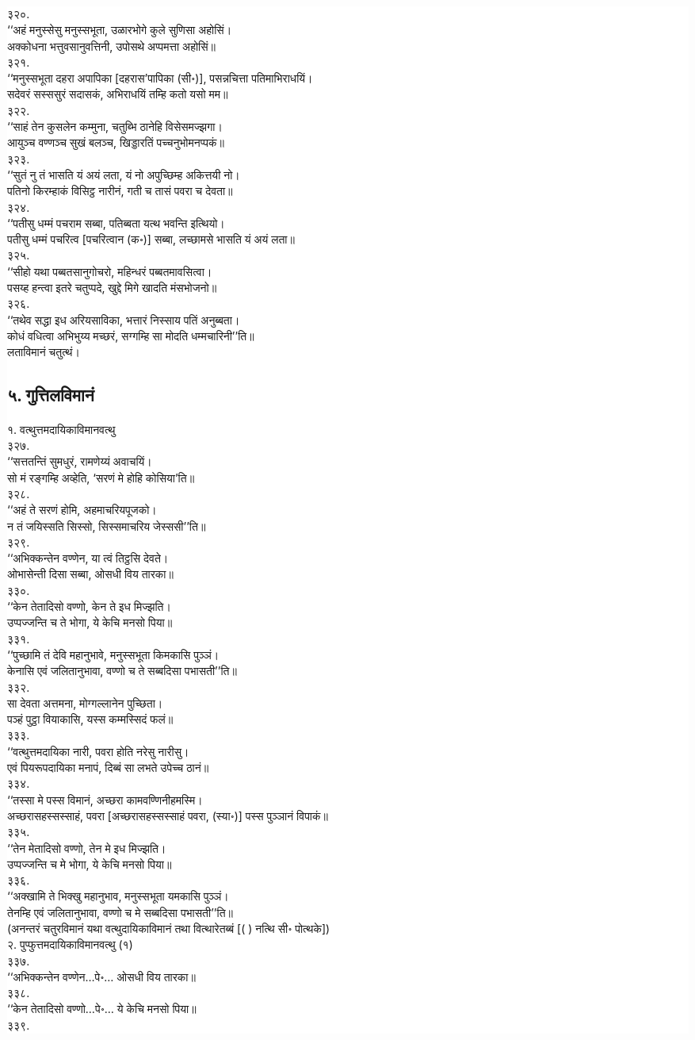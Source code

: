 ३२०.  
‘‘अहं मनुस्सेसु मनुस्सभूता, उळारभोगे कुले सुणिसा अहोसिं।  
अक्कोधना भत्तुवसानुवत्तिनी, उपोसथे अप्पमत्ता अहोसिं॥  
३२१.  
‘‘मनुस्सभूता दहरा अपापिका [दहरास’पापिका (सी॰)], पसन्नचित्ता पतिमाभिराधयिं।  
सदेवरं सस्ससुरं सदासकं, अभिराधयिं तम्हि कतो यसो मम॥  
३२२.  
‘‘साहं तेन कुसलेन कम्मुना, चतुब्भि ठानेहि विसेसमज्झगा।  
आयुञ्च वण्णञ्च सुखं बलञ्च, खिड्डारतिं पच्चनुभोमनप्पकं॥  
३२३.  
‘‘सुतं नु तं भासति यं अयं लता, यं नो अपुच्छिम्ह अकित्तयी नो।  
पतिनो किरम्हाकं विसिट्ठ नारीनं, गती च तासं पवरा च देवता॥  
३२४.  
‘‘पतीसु धम्मं पचराम सब्बा, पतिब्बता यत्थ भवन्ति इत्थियो।  
पतीसु धम्मं पचरित्व [पचरित्वान (क॰)] सब्बा, लच्छामसे भासति यं अयं लता॥  
३२५.  
‘‘सीहो यथा पब्बतसानुगोचरो, महिन्धरं पब्बतमावसित्वा।  
पसय्ह हन्त्वा इतरे चतुप्पदे, खुद्दे मिगे खादति मंसभोजनो॥  
३२६.  
‘‘तथेव सद्धा इध अरियसाविका, भत्तारं निस्साय पतिं अनुब्बता।  
कोधं वधित्वा अभिभुय्य मच्छरं, सग्गम्हि सा मोदति धम्मचारिनी’’ति॥  
लताविमानं चतुत्थं।  


## ५. गुत्तिलविमानं

१. वत्थुत्तमदायिकाविमानवत्थु  
३२७.  
‘‘सत्ततन्तिं सुमधुरं, रामणेय्यं अवाचयिं।  
सो मं रङ्गम्हि अव्हेति, ‘सरणं मे होहि कोसिया’ति॥  
३२८.  
‘‘अहं ते सरणं होमि, अहमाचरियपूजको।  
न तं जयिस्सति सिस्सो, सिस्समाचरिय जेस्ससी’’ति॥  
३२९.  
‘‘अभिक्कन्तेन वण्णेन, या त्वं तिट्ठसि देवते।  
ओभासेन्ती दिसा सब्बा, ओसधी विय तारका॥  
३३०.  
‘‘केन तेतादिसो वण्णो, केन ते इध मिज्झति।  
उप्पज्जन्ति च ते भोगा, ये केचि मनसो पिया॥  
३३१.  
‘‘पुच्छामि तं देवि महानुभावे, मनुस्सभूता किमकासि पुञ्ञं।  
केनासि एवं जलितानुभावा, वण्णो च ते सब्बदिसा पभासती’’ति॥  
३३२.  
सा देवता अत्तमना, मोग्गल्लानेन पुच्छिता।  
पञ्हं पुट्ठा वियाकासि, यस्स कम्मस्सिदं फलं॥  
३३३.  
‘‘वत्थुत्तमदायिका नारी, पवरा होति नरेसु नारीसु।  
एवं पियरूपदायिका मनापं, दिब्बं सा लभते उपेच्च ठानं॥  
३३४.  
‘‘तस्सा मे पस्स विमानं, अच्छरा कामवण्णिनीहमस्मि।  
अच्छरासहस्सस्साहं, पवरा [अच्छरासहस्सस्साहं पवरा, (स्या॰)] पस्स पुञ्ञानं विपाकं॥  
३३५.  
‘‘तेन मेतादिसो वण्णो, तेन मे इध मिज्झति।  
उप्पज्जन्ति च मे भोगा, ये केचि मनसो पिया॥  
३३६.  
‘‘अक्खामि ते भिक्खु महानुभाव, मनुस्सभूता यमकासि पुञ्ञं।  
तेनम्हि एवं जलितानुभावा, वण्णो च मे सब्बदिसा पभासती’’ति॥  
(अनन्तरं चतुरविमानं यथा वत्थुदायिकाविमानं तथा वित्थारेतब्बं [( ) नत्थि सी॰ पोत्थके])  
२. पुप्फुत्तमदायिकाविमानवत्थु (१)  
३३७.  
‘‘अभिक्कन्तेन वण्णेन…पे॰… ओसधी विय तारका॥  
३३८.  
‘‘केन तेतादिसो वण्णो…पे॰… ये केचि मनसो पिया॥  
३३९.  